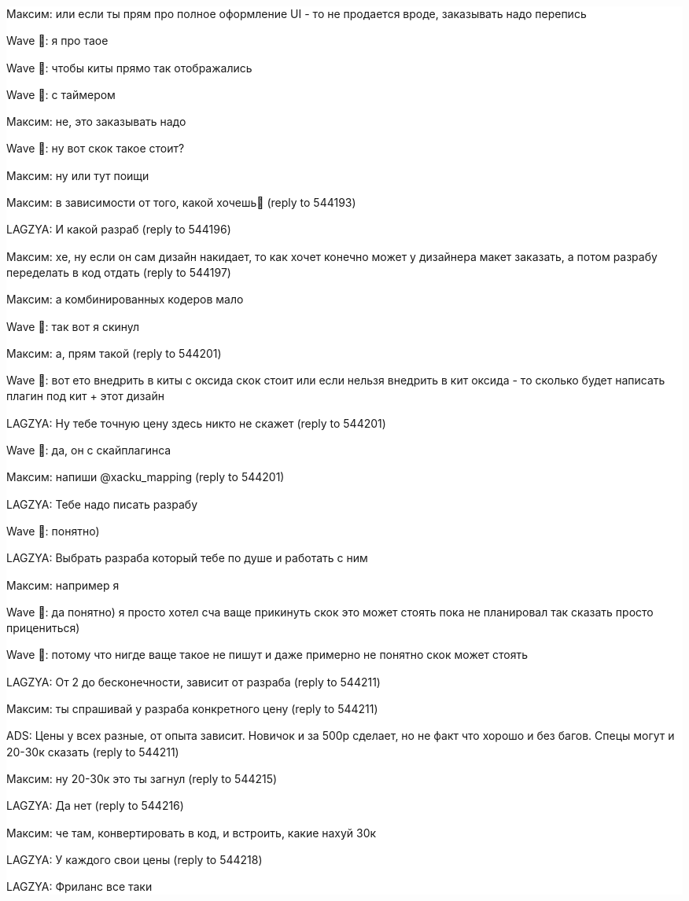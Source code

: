 Максим: или если ты прям про полное оформление UI - то не продается вроде, заказывать надо перепись

Wave 🍅: я про таое

Wave 🍅: чтобы киты прямо так отображались

Wave 🍅: с таймером

Максим: не, это заказывать надо

Wave 🍅: ну вот скок такое стоит?

Максим: ну или тут поищи

Максим: в зависимости от того, какой хочешь🤨 (reply to 544193)

LAGZYA: И какой разраб (reply to 544196)

Максим: хе, ну если он сам дизайн накидает, то как хочет конечно может у дизайнера макет заказать, а потом разрабу переделать в код отдать (reply to 544197)

Максим: а комбинированных кодеров мало

Wave 🍅: так вот я скинул

Максим: а, прям такой (reply to 544201)

Wave 🍅: вот ето внедрить в киты с оксида скок стоит или если нельзя внедрить в кит оксида - то сколько будет написать плагин под кит + этот дизайн

LAGZYA: Ну тебе точную цену здесь никто не скажет (reply to 544201)

Wave 🍅: да, он с скайплагинса

Максим: напиши @xacku_mapping (reply to 544201)

LAGZYA: Тебе надо писать разрабу

Wave 🍅: понятно)

LAGZYA: Выбрать разраба который тебе по душе и работать с ним

Максим: например я

Wave 🍅: да понятно) я просто хотел сча ваще прикинуть скок это может стоять пока не планировал так сказать просто прицениться)

Wave 🍅: потому что нигде ваще такое не пишут и даже примерно не понятно скок может стоять

LAGZYA: От 2 до бесконечности, зависит от разраба (reply to 544211)

Максим: ты спрашивай у разраба конкретного цену (reply to 544211)

ADS: Цены у всех разные, от опыта зависит. Новичок и за 500р сделает, но не факт что хорошо и без багов. Спецы могут и 20-30к сказать (reply to 544211)

Максим: ну 20-30к это ты загнул (reply to 544215)

LAGZYA: Да нет (reply to 544216)

Максим: че там, конвертировать в код, и встроить, какие нахуй 30к

LAGZYA: У каждого свои цены (reply to 544218)

LAGZYA: Фриланс все таки
